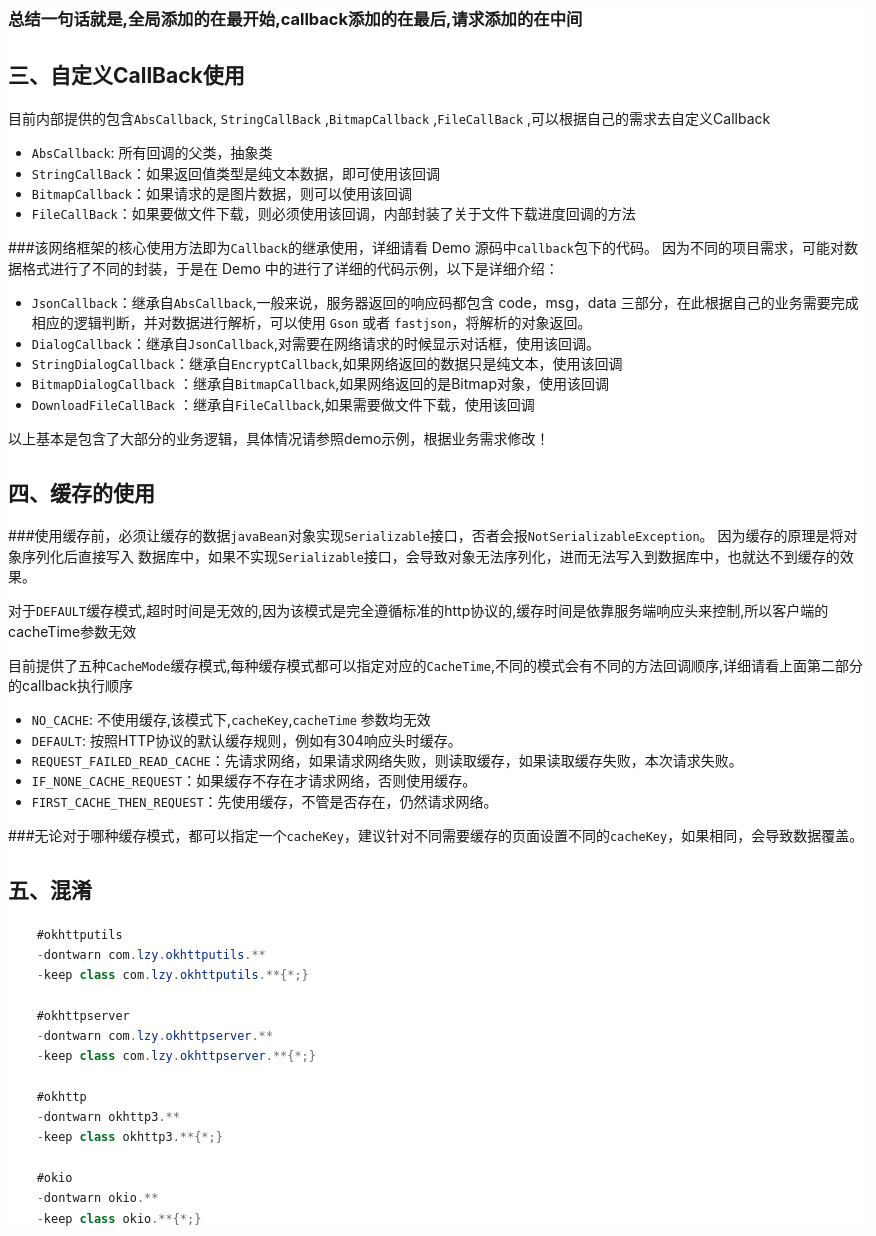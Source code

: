 ### 总结一句话就是,全局添加的在最开始,callback添加的在最后,请求添加的在中间
 
## 三、自定义CallBack使用

目前内部提供的包含`AbsCallback`, `StringCallBack` ,`BitmapCallback` ,`FileCallBack` ,可以根据自己的需求去自定义Callback

 * `AbsCallback`: 所有回调的父类，抽象类
 * `StringCallBack`：如果返回值类型是纯文本数据，即可使用该回调
 * `BitmapCallback`：如果请求的是图片数据，则可以使用该回调
 * `FileCallBack`：如果要做文件下载，则必须使用该回调，内部封装了关于文件下载进度回调的方法

###该网络框架的核心使用方法即为`Callback`的继承使用，详细请看 Demo 源码中`callback`包下的代码。
因为不同的项目需求，可能对数据格式进行了不同的封装，于是在 Demo 中的进行了详细的代码示例，以下是详细介绍：

 * `JsonCallback`：继承自`AbsCallback`,一般来说，服务器返回的响应码都包含 code，msg，data 三部分，在此根据自己的业务需要完成相应的逻辑判断，并对数据进行解析，可以使用 `Gson` 或者 `fastjson`，将解析的对象返回。
 * `DialogCallback`：继承自`JsonCallback`,对需要在网络请求的时候显示对话框，使用该回调。
 * `StringDialogCallback`：继承自`EncryptCallback`,如果网络返回的数据只是纯文本，使用该回调
 * `BitmapDialogCallback` ：继承自`BitmapCallback`,如果网络返回的是Bitmap对象，使用该回调
 * `DownloadFileCallBack` ：继承自`FileCallback`,如果需要做文件下载，使用该回调

以上基本是包含了大部分的业务逻辑，具体情况请参照demo示例，根据业务需求修改！

## 四、缓存的使用

###使用缓存前，必须让缓存的数据`javaBean`对象实现`Serializable`接口，否者会报`NotSerializableException`。
因为缓存的原理是将对象序列化后直接写入 数据库中，如果不实现`Serializable`接口，会导致对象无法序列化，进而无法写入到数据库中，也就达不到缓存的效果。

对于`DEFAULT`缓存模式,超时时间是无效的,因为该模式是完全遵循标准的http协议的,缓存时间是依靠服务端响应头来控制,所以客户端的cacheTime参数无效

目前提供了五种`CacheMode`缓存模式,每种缓存模式都可以指定对应的`CacheTime`,不同的模式会有不同的方法回调顺序,详细请看上面第二部分的callback执行顺序

 * `NO_CACHE`: 不使用缓存,该模式下,`cacheKey`,`cacheTime` 参数均无效
 * `DEFAULT`: 按照HTTP协议的默认缓存规则，例如有304响应头时缓存。
 * `REQUEST_FAILED_READ_CACHE`：先请求网络，如果请求网络失败，则读取缓存，如果读取缓存失败，本次请求失败。
 * `IF_NONE_CACHE_REQUEST`：如果缓存不存在才请求网络，否则使用缓存。
 * `FIRST_CACHE_THEN_REQUEST`：先使用缓存，不管是否存在，仍然请求网络。

###无论对于哪种缓存模式，都可以指定一个`cacheKey`，建议针对不同需要缓存的页面设置不同的`cacheKey`，如果相同，会导致数据覆盖。

## 五、混淆
```java
    #okhttputils
    -dontwarn com.lzy.okhttputils.**
    -keep class com.lzy.okhttputils.**{*;}
    
    #okhttpserver
    -dontwarn com.lzy.okhttpserver.**
    -keep class com.lzy.okhttpserver.**{*;}
    
    #okhttp
    -dontwarn okhttp3.**
    -keep class okhttp3.**{*;}
    
    #okio
    -dontwarn okio.**
    -keep class okio.**{*;}
```


